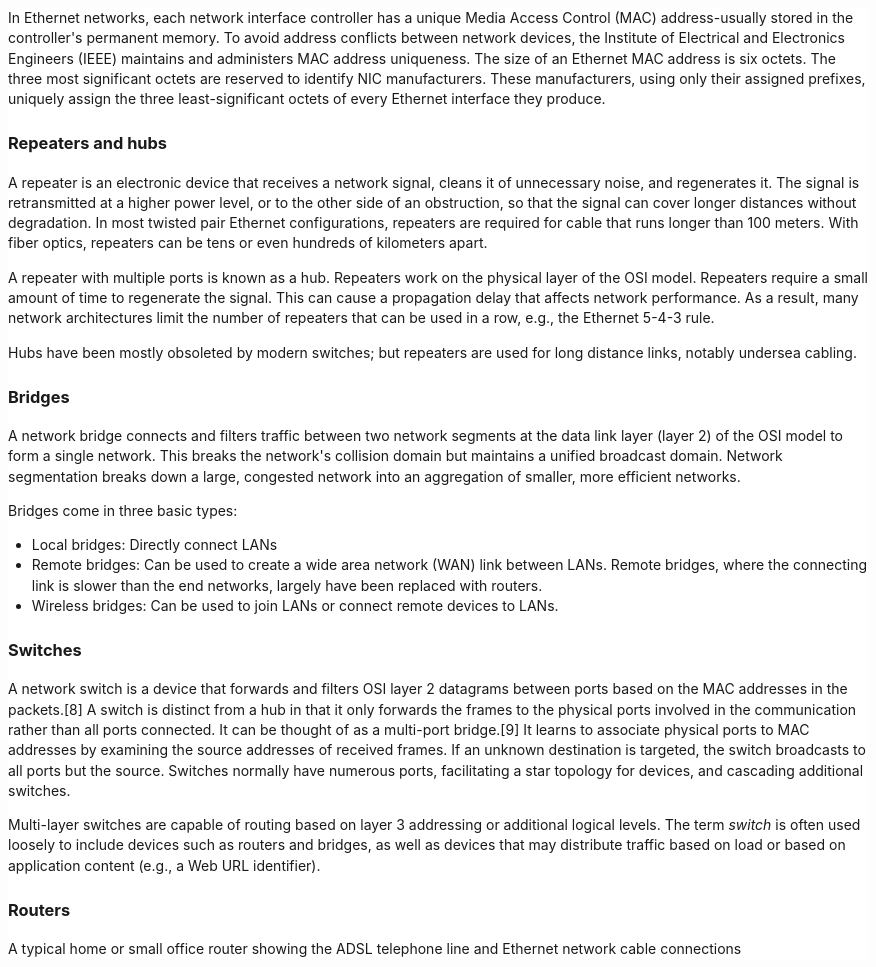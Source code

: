 In Ethernet networks, each network interface controller has a unique Media Access Control (MAC) address-usually stored in the controller's permanent memory. To avoid address conflicts between network devices, the Institute of Electrical and Electronics Engineers (IEEE) maintains and administers MAC address uniqueness. The size of an Ethernet MAC address is six octets. The three most significant octets are reserved to identify NIC manufacturers. These manufacturers, using only their assigned prefixes, uniquely assign the three least-significant octets of every Ethernet interface they produce.

### Repeaters and hubs
A repeater is an electronic device that receives a network signal, cleans it of unnecessary noise, and regenerates it. The signal is retransmitted at a higher power level, or to the other side of an obstruction, so that the signal can cover longer distances without degradation. In most twisted pair Ethernet configurations, repeaters are required for cable that runs longer than 100 meters. With fiber optics, repeaters can be tens or even hundreds of kilometers apart.

A repeater with multiple ports is known as a hub. Repeaters work on the physical layer of the OSI model. Repeaters require a small amount of time to regenerate the signal. This can cause a propagation delay that affects network performance. As a result, many network architectures limit the number of repeaters that can be used in a row, e.g., the Ethernet 5-4-3 rule.

Hubs have been mostly obsoleted by modern switches; but repeaters are used for long distance links, notably undersea cabling.

### Bridges
A network bridge connects and filters traffic between two network segments at the data link layer (layer 2) of the OSI model to form a single network. This breaks the network's collision domain but maintains a unified broadcast domain. Network segmentation breaks down a large, congested network into an aggregation of smaller, more efficient networks.

Bridges come in three basic types:

* Local bridges: Directly connect LANs
* Remote bridges: Can be used to create a wide area network (WAN) link between LANs. Remote bridges, where the connecting link is slower than the end networks, largely have been replaced with routers.
* Wireless bridges: Can be used to join LANs or connect remote devices to LANs.

### Switches
A network switch is a device that forwards and filters OSI layer 2 datagrams between ports based on the MAC addresses in the packets.\[8\] A switch is distinct from a hub in that it only forwards the frames to the physical ports involved in the communication rather than all ports connected. It can be thought of as a multi-port bridge.\[9\] It learns to associate physical ports to MAC addresses by examining the source addresses of received frames. If an unknown destination is targeted, the switch broadcasts to all ports but the source. Switches normally have numerous ports, facilitating a star topology for devices, and cascading additional switches.

Multi-layer switches are capable of routing based on layer 3 addressing or additional logical levels. The term _switch_ is often used loosely to include devices such as routers and bridges, as well as devices that may distribute traffic based on load or based on application content (e.g., a Web URL identifier).

### Routers

A typical home or small office router showing the ADSL telephone line and Ethernet network cable connections
